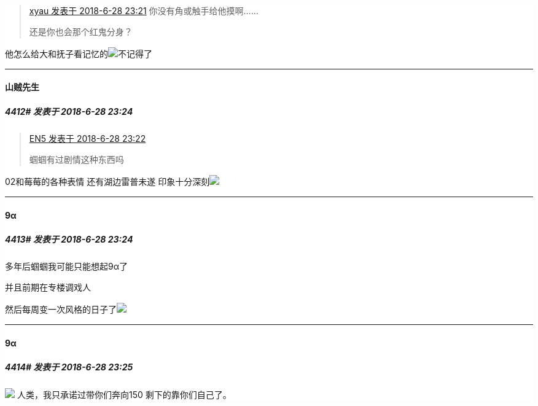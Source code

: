 <blockquote><a href="httphttps://bbs.saraba1st.com/2b/forum.php?mod=redirect&amp;goto=findpost&amp;pid=40150449&amp;ptid=1716738" target="_blank">xyau 发表于 2018-6-28 23:21</a>
你没有角或触手给他摸啊……

还是你也会那个红鬼分身？</blockquote>
他怎么给大和抚子看记忆的<img src="https://static.saraba1st.com/image/smiley/face2017/211.gif" referrerpolicy="no-referrer">不记得了







-----

####  山贼先生  
##### 4412#       发表于 2018-6-28 23:24



<blockquote><a href="httphttps://bbs.saraba1st.com/2b/forum.php?mod=redirect&amp;goto=findpost&amp;pid=40150454&amp;ptid=1716738" target="_blank">EN5 发表于 2018-6-28 23:22</a>

蝈蝈有过剧情这种东西吗</blockquote>
02和莓莓的各种表情 还有湖边雷普未遂 印象十分深刻<img src="https://static.saraba1st.com/image/smiley/face2017/068.png" referrerpolicy="no-referrer">







-----

####  9α  
##### 4413#       发表于 2018-6-28 23:24




多年后蝈蝈我可能只能想起9α了

并且前期在专楼调戏人

然后每周变一次风格的日子了<img src="https://static.saraba1st.com/image/smiley/face2017/209.gif" referrerpolicy="no-referrer">







-----

####  9α  
##### 4414#       发表于 2018-6-28 23:25



<img src="https://i.loli.net/2018/06/28/5b34fde14cab1.jpg" referrerpolicy="no-referrer">
人类，我只承诺过带你们奔向150
剩下的靠你们自己了。

